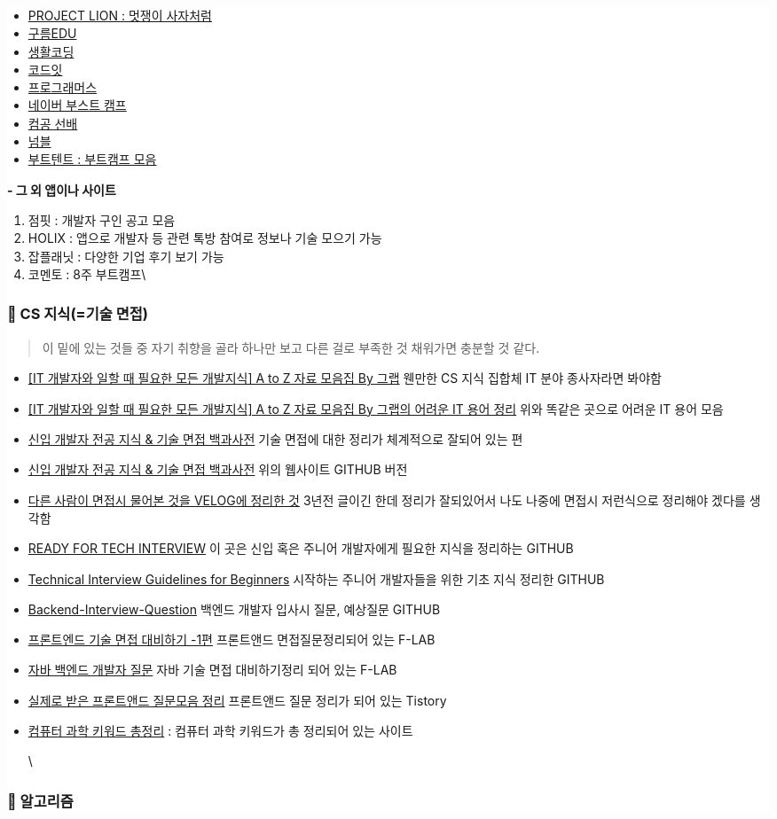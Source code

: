* [PROJECT LION : 멋쟁이 사자처럼](https://projectlion.io/?utm\_source=PL\&utm\_medium=SA\&utm\_campaign=PL\_GGL\_Search\_Ondemand\&utm\_content=home\&gclid=Cj0KCQiAoNWOBhCwARIsAAiHnEhbUnlUhxIiIpgChObLBCT0Vr851dRDH08Er75Wc2DWOyidfOPvYJcaAs90EALw\_wcB)
* [구름EDU](https://edu.goorm.io/?\_ga=2.205116307.2039583478.1641437540-274653811.1639131137)
* [생활코딩](https://opentutorials.org/course/3083)
* [코드잇](https://www.codeit.kr/event?utm\_source=google\_paid\&utm\_medium=g\&utm\_campaign=codeit\_sa\_brand\_join%2Fpurchase\_everytime\&utm\_term=brand%20keyword\_de%EC%84%A4%EC%A0%95x\_%EC%84%A4%EC%A0%95x\&utm\_content=\_%2Fevent\&gclid=Cj0KCQiAoNWOBhCwARIsAAiHnEinyQRL27WEPiamuTbQh2OlsA42wogpBkWbGpEaUx0qlvglKFUvz8saAliAEALw\_wcB)
* [프로그래머스](https://programmers.co.kr/skill\_check\_assignments)
* [네이버 부스트 캠프](https://m.boostcourse.org/category/537)
* [컴공 선배](https://risingcamp.com/?utm\_source=adriel\&utm\_medium=cpc\&utm\_campaign=insta\_%EB%B8%8C%EB%9E%9C%EB%94%A9\_%EC%BB%B4%EA%B3%B5%EC%84%A0%EB%B0%B0\_by.%EC%95%84%EB%93%9C%EB%A6%AC%EC%97%98\_campaignid\_67689\_connect\_id\_226336\&fbclid=PAAaY1beMbHQR2GnY6zDN2p1phM59JSfNNKVmcunptJGzbwxeAMhLYh8jDRcM\&external\_browser\_redirect=true)
* [넘블](https://www.numble.it/)
* [부트텐트 : 부트캠프 모음](https://boottent.sayun.studio/camps?r=ka)

**- 그 외 앱이나 사이트**

1. 점핏 : 개발자 구인 공고 모음
2. HOLIX : 앱으로 개발자 등 관련 톡방 참여로 정보나 기술 모으기 가능
3. 잡플래닛 : 다양한 기업 후기 보기 가능
4. 코멘토 : 8주 부트캠프\


### 📌 CS 지식(=기술 면접)

> 이 밑에 있는 것들 중 자기 취향을 골라 하나만 보고 다른 걸로 부족한 것 채워가면 충분할 것 같다.

* [\[IT 개발자와 일할 때 필요한 모든 개발지식\] A to Z 자료 모음집 By 그랩](https://www.grabbing.me/IT-A-to-Z-By-1e1fbc981b7c4c03ac44943085ac8304) 웬만한 CS 지식 집합체 IT 분야 종사자라면 봐야함
* [\[IT 개발자와 일할 때 필요한 모든 개발지식\] A to Z 자료 모음집 By 그랩의 어려운 IT 용어 정리](https://www.grabbing.me/IT-e042e5f23b2147878ead089c97ef3c77#35a8ac77dfa84380bdd9d1c4e29e84d3) 위와 똑같은 곳으로 어려운 IT 용어 모음
* [신입 개발자 전공 지식 & 기술 면접 백과사전](https://gyoogle.dev/blog/) 기술 면접에 대한 정리가 체계적으로 잘되어 있는 편
* [신입 개발자 전공 지식 & 기술 면접 백과사전](https://github.com/WooVictory/Ready-For-Tech-Interview) 위의 웹사이트 GITHUB 버전
* [다른 사람이 면접시 물어본 것을 VELOG에 정리한 것](https://velog.io/@matisse/%EA%B8%B0%EC%88%A0%EB%A9%B4%EC%A0%91-%EC%A7%88%EB%AC%B8-%EC%A0%95%EB%A6%AC-CS) 3년전 글이긴 한데 정리가 잘되있어서 나도 나중에 면접시 저런식으로 정리해야 겠다를 생각함
* [READY FOR TECH INTERVIEW](https://github.com/WooVictory/Ready-For-Tech-Interview) 이 곳은 신입 혹은 주니어 개발자에게 필요한 지식을 정리하는 GITHUB
* [Technical Interview Guidelines for Beginners](https://github.com/JaeYeopHan/Interview\_Question\_for\_Beginner) 시작하는 주니어 개발자들을 위한 기초 지식 정리한 GITHUB
* [Backend-Interview-Question](https://github.com/ksundong/backend-interview-question) 백엔드 개발자 입사시 질문, 예상질문 GITHUB
* [프론트엔드 기술 면접 대비하기 -1편](https://f-lab.kr/blog/frontend-interview-1) 프론트앤드 면접질문정리되어 있는 F-LAB
* [자바 백엔드 개발자 질문](https://f-lab.kr/blog/java-backend-interview-2) 자바 기술 면접 대비하기정리 되어 있는 F-LAB
* [실제로 받은 프론트앤드 질문모음 정리](https://xiubindev.tistory.com/119) 프론트앤드 질문 정리가 되어 있는 Tistory
*   [컴퓨터 과학 키워드 총정리](https://csnote.net/) : 컴퓨터 과학 키워드가 총 정리되어 있는 사이트

    \


### 📌 알고리즘
